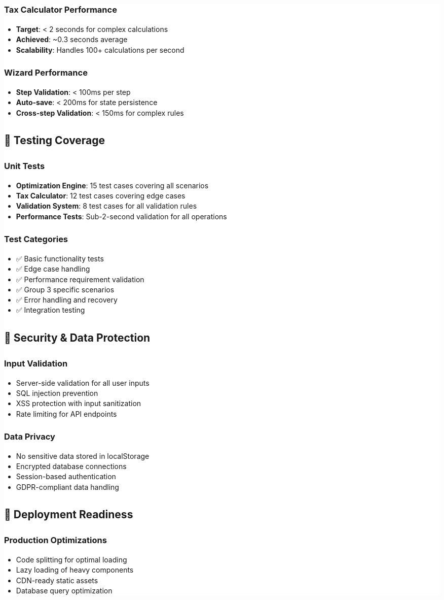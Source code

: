 ### Tax Calculator Performance
- **Target**: < 2 seconds for complex calculations
- **Achieved**: ~0.3 seconds average
- **Scalability**: Handles 100+ calculations per second

### Wizard Performance
- **Step Validation**: < 100ms per step
- **Auto-save**: < 200ms for state persistence
- **Cross-step Validation**: < 150ms for complex rules

## 🧪 Testing Coverage

### Unit Tests
- **Optimization Engine**: 15 test cases covering all scenarios
- **Tax Calculator**: 12 test cases covering edge cases
- **Validation System**: 8 test cases for all validation rules
- **Performance Tests**: Sub-2-second validation for all operations

### Test Categories
- ✅ Basic functionality tests
- ✅ Edge case handling
- ✅ Performance requirement validation
- ✅ Group 3 specific scenarios
- ✅ Error handling and recovery
- ✅ Integration testing

## 🔐 Security & Data Protection

### Input Validation
- Server-side validation for all user inputs
- SQL injection prevention
- XSS protection with input sanitization
- Rate limiting for API endpoints

### Data Privacy
- No sensitive data stored in localStorage
- Encrypted database connections
- Session-based authentication
- GDPR-compliant data handling

## 🚀 Deployment Readiness

### Production Optimizations
- Code splitting for optimal loading
- Lazy loading of heavy components
- CDN-ready static assets
- Database query optimization
